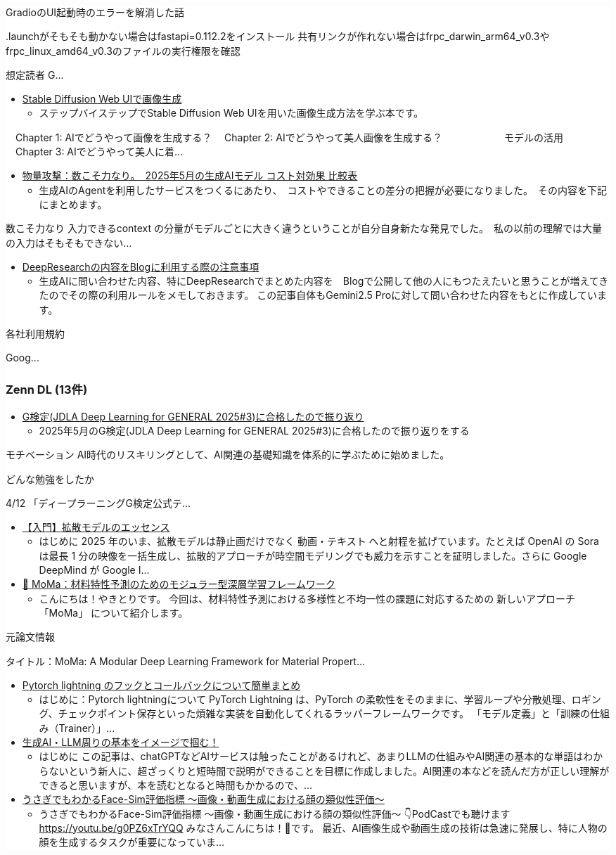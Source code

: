 GradioのUI起動時のエラーを解消した話

.launchがそもそも動かない場合はfastapi=0.112.2をインストール
共有リンクが作れない場合はfrpc_darwin_arm64_v0.3やfrpc_linux_amd64_v0.3のファイルの実行権限を確認


 想定読者
G...
- [Stable Diffusion Web UIで画像生成](https://zenn.dev/qinritukou/books/stable-diffusion-tutorial)
  - ステップバイステップでStable Diffusion Web UIを用いた画像生成方法を学ぶ本です。

　Chapter 1: AIでどうやって画像を生成する？
　Chapter 2: AIでどうやって美人画像を生成する？
　　　　　　モデルの活用
　Chapter 3: AIでどうやって美人に着...
- [物量攻撃：数こそ力なり。　2025年5月の生成AIモデル コスト対効果 比較表](https://zenn.dev/singularity/articles/38b22315c69135)
  - 生成AIのAgentを利用したサービスをつくるにあたり、　コストやできることの差分の把握が必要になりました。　その内容を下記にまとめます。

 数こそ力なり
入力できるcontext の分量がモデルごとに大きく違うということが自分自身新たな発見でした。　私の以前の理解では大量の入力はそもそもできない...
- [DeepResearchの内容をBlogに利用する際の注意事項](https://zenn.dev/singularity/articles/836a2cd92f0b67)
  - 生成AIに問い合わせた内容、特にDeepResearchでまとめた内容を　Blogで公開して他の人にもつたえたいと思うことが増えてきたのでその際の利用ルールをメモしておきます。
この記事自体もGemini2.5 Proに対して問い合わせた内容をもとに作成しています。

 各社利用規約



Goog...

### Zenn DL (13件)

- [G検定(JDLA Deep Learning for GENERAL 2025#3)に合格したので振り返り](https://zenn.dev/skakimoto/articles/2025-05-27-g-kentei-goukaku)
  - 2025年5月のG検定(JDLA Deep Learning for GENERAL 2025#3)に合格したので振り返りをする

 モチベーション
AI時代のリスキリングとして、AI関連の基礎知識を体系的に学ぶために始めました。

 どんな勉強をしたか

4/12 「ディープラーニングG検定公式テ...
- [【入門】拡散モデルのエッセンス](https://zenn.dev/doctorin/articles/diffusion_models)
  - はじめに
2025 年のいま、拡散モデルは静止画だけでなく 動画・テキスト へと射程を拡げています。たとえば OpenAI の Sora は最長 1 分の映像を一括生成し、拡散的アプローチが時空間モデリングでも威力を示すことを証明しました。さらに Google DeepMind が Google I...
- [🧱 MoMa：材料特性予測のためのモジュラー型深層学習フレームワーク](https://zenn.dev/yeahkitory/articles/7294ef69fc90df)
  - こんにちは！やきとりです。
今回は、材料特性予測における多様性と不均一性の課題に対応するための
新しいアプローチ 「MoMa」 について紹介します。


 元論文情報

タイトル：MoMa: A Modular Deep Learning Framework for Material Propert...
- [Pytorch lightning のフックとコールバックについて簡単まとめ](https://zenn.dev/fusic/articles/8be1ab53cda39d)
  - はじめに：Pytorch lightningについて
PyTorch Lightning は、PyTorch の柔軟性をそのままに、学習ループや分散処理、ロギング、チェックポイント保存といった煩雑な実装を自動化してくれるラッパーフレームワークです。
「モデル定義」と「訓練の仕組み（Trainer）」...
- [生成AI・LLM周りの基本をイメージで掴む！](https://zenn.dev/peishim/articles/dd2d0242fa734a)
  - はじめに
この記事は、chatGPTなどAIサービスは触ったことがあるけれど、あまりLLMの仕組みやAI関連の基本的な単語はわからないという新人に、超ざっくりと短時間で説明ができることを目標に作成しました。AI関連の本などを読んだ方が正しい理解ができると思いますが、本を読むとなると時間もかかるので、...
- [うさぎでもわかるFace-Sim評価指標 〜画像・動画生成における顔の類似性評価〜](https://zenn.dev/taku_sid/articles/20250511_face_sim_metric)
  - うさぎでもわかるFace-Sim評価指標 〜画像・動画生成における顔の類似性評価〜
👇️PodCastでも聴けます
https://youtu.be/g0PZ6xTrYQQ
みなさんこんにちは！🐰です。
最近、AI画像生成や動画生成の技術は急速に発展し、特に人物の顔を生成するタスクが重要になっていま...